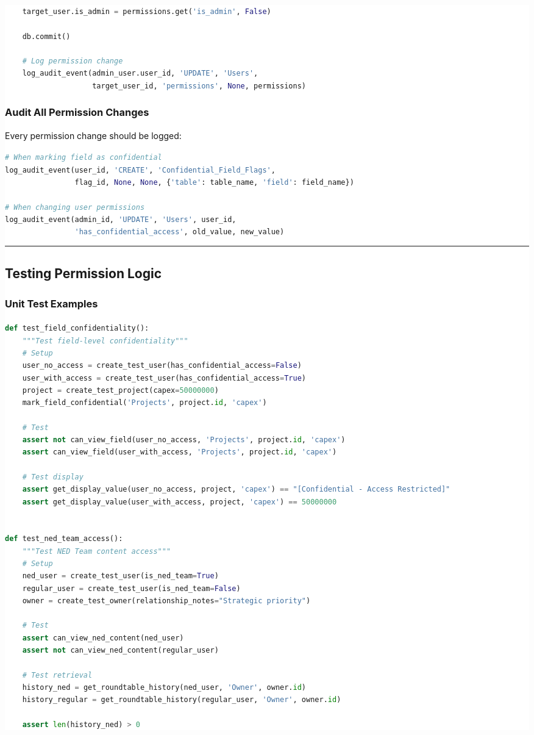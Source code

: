 ```python
    target_user.is_admin = permissions.get('is_admin', False)
    
    db.commit()
    
    # Log permission change
    log_audit_event(admin_user.user_id, 'UPDATE', 'Users', 
                    target_user_id, 'permissions', None, permissions)
```

### Audit All Permission Changes

Every permission change should be logged:

```python
# When marking field as confidential
log_audit_event(user_id, 'CREATE', 'Confidential_Field_Flags', 
                flag_id, None, None, {'table': table_name, 'field': field_name})

# When changing user permissions
log_audit_event(admin_id, 'UPDATE', 'Users', user_id, 
                'has_confidential_access', old_value, new_value)
```

---

## Testing Permission Logic

### Unit Test Examples

```python
def test_field_confidentiality():
    """Test field-level confidentiality"""
    # Setup
    user_no_access = create_test_user(has_confidential_access=False)
    user_with_access = create_test_user(has_confidential_access=True)
    project = create_test_project(capex=50000000)
    mark_field_confidential('Projects', project.id, 'capex')
    
    # Test
    assert not can_view_field(user_no_access, 'Projects', project.id, 'capex')
    assert can_view_field(user_with_access, 'Projects', project.id, 'capex')
    
    # Test display
    assert get_display_value(user_no_access, project, 'capex') == "[Confidential - Access Restricted]"
    assert get_display_value(user_with_access, project, 'capex') == 50000000


def test_ned_team_access():
    """Test NED Team content access"""
    # Setup
    ned_user = create_test_user(is_ned_team=True)
    regular_user = create_test_user(is_ned_team=False)
    owner = create_test_owner(relationship_notes="Strategic priority")
    
    # Test
    assert can_view_ned_content(ned_user)
    assert not can_view_ned_content(regular_user)
    
    # Test retrieval
    history_ned = get_roundtable_history(ned_user, 'Owner', owner.id)
    history_regular = get_roundtable_history(regular_user, 'Owner', owner.id)
    
    assert len(history_ned) > 0
```